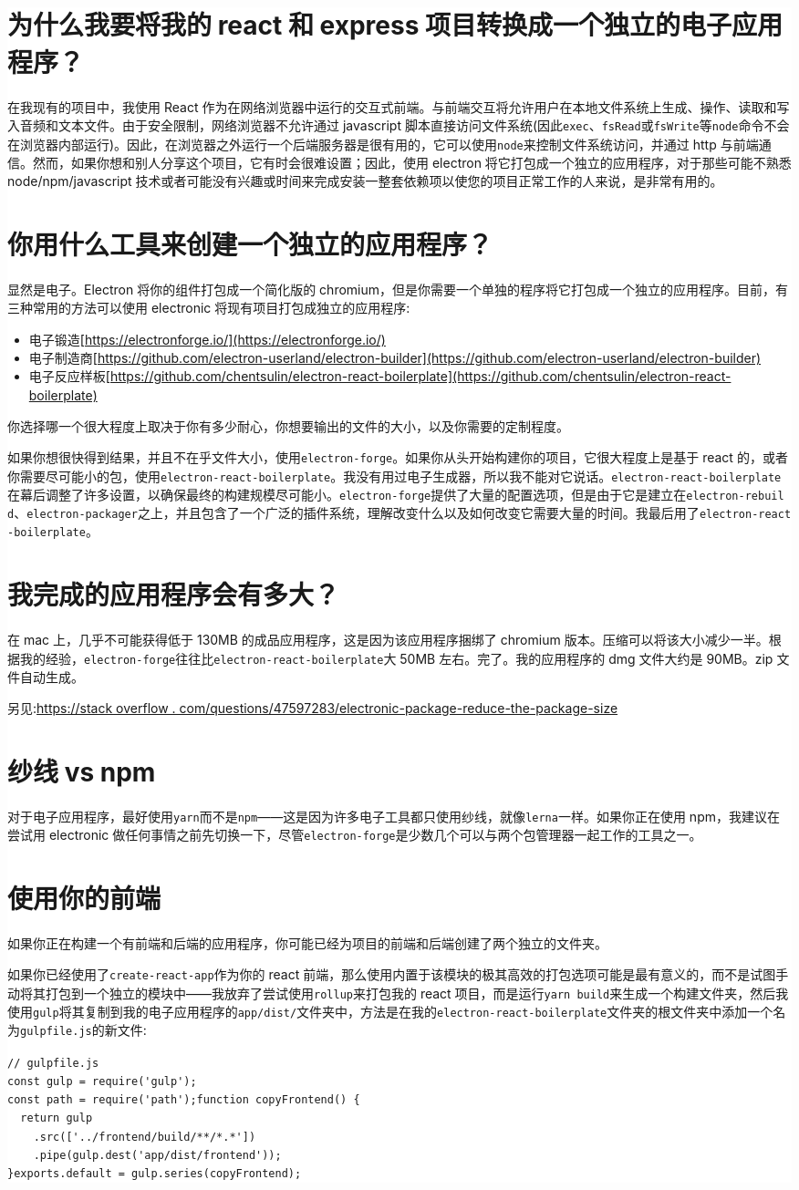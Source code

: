 # 为什么我要将我的 react 和 express 项目转换成一个独立的电子应用程序？

在我现有的项目中，我使用 React 作为在网络浏览器中运行的交互式前端。与前端交互将允许用户在本地文件系统上生成、操作、读取和写入音频和文本文件。由于安全限制，网络浏览器不允许通过 javascript 脚本直接访问文件系统(因此`exec`、`fsRead`或`fsWrite`等`node`命令不会在浏览器内部运行)。因此，在浏览器之外运行一个后端服务器是很有用的，它可以使用`node`来控制文件系统访问，并通过 http 与前端通信。然而，如果你想和别人分享这个项目，它有时会很难设置；因此，使用 electron 将它打包成一个独立的应用程序，对于那些可能不熟悉 node/npm/javascript 技术或者可能没有兴趣或时间来完成安装一整套依赖项以使您的项目正常工作的人来说，是非常有用的。

# 你用什么工具来创建一个独立的应用程序？

显然是电子。Electron 将你的组件打包成一个简化版的 chromium，但是你需要一个单独的程序将它打包成一个独立的应用程序。目前，有三种常用的方法可以使用 electronic 将现有项目打包成独立的应用程序:

*   电子锻造[https://electronforge.io/](https://electronforge.io/)
*   电子制造商[https://github.com/electron-userland/electron-builder](https://github.com/electron-userland/electron-builder)
*   电子反应样板[https://github.com/chentsulin/electron-react-boilerplate](https://github.com/chentsulin/electron-react-boilerplate)

你选择哪一个很大程度上取决于你有多少耐心，你想要输出的文件的大小，以及你需要的定制程度。

如果你想很快得到结果，并且不在乎文件大小，使用`electron-forge`。如果你从头开始构建你的项目，它很大程度上是基于 react 的，或者你需要尽可能小的包，使用`electron-react-boilerplate`。我没有用过电子生成器，所以我不能对它说话。`electron-react-boilerplate`在幕后调整了许多设置，以确保最终的构建规模尽可能小。`electron-forge`提供了大量的配置选项，但是由于它是建立在`electron-rebuild`、`electron-packager`之上，并且包含了一个广泛的插件系统，理解改变什么以及如何改变它需要大量的时间。我最后用了`electron-react-boilerplate`。

# 我完成的应用程序会有多大？

在 mac 上，几乎不可能获得低于 130MB 的成品应用程序，这是因为该应用程序捆绑了 chromium 版本。压缩可以将该大小减少一半。根据我的经验，`electron-forge`往往比`electron-react-boilerplate`大 50MB 左右。完了。我的应用程序的 dmg 文件大约是 90MB。zip 文件自动生成。

另见:[https://stack overflow . com/questions/47597283/electronic-package-reduce-the-package-size](https://stackoverflow.com/questions/47597283/electron-package-reduce-the-package-size)

# 纱线 vs npm

对于电子应用程序，最好使用`yarn`而不是`npm`——这是因为许多电子工具都只使用纱线，就像`lerna`一样。如果你正在使用 npm，我建议在尝试用 electronic 做任何事情之前先切换一下，尽管`electron-forge`是少数几个可以与两个包管理器一起工作的工具之一。

# 使用你的前端

如果你正在构建一个有前端和后端的应用程序，你可能已经为项目的前端和后端创建了两个独立的文件夹。

如果你已经使用了`create-react-app`作为你的 react 前端，那么使用内置于该模块的极其高效的打包选项可能是最有意义的，而不是试图手动将其打包到一个独立的模块中——我放弃了尝试使用`rollup`来打包我的 react 项目，而是运行`yarn build`来生成一个构建文件夹，然后我使用`gulp`将其复制到我的电子应用程序的`app/dist/`文件夹中，方法是在我的`electron-react-boilerplate`文件夹的根文件夹中添加一个名为`gulpfile.js`的新文件:

```
// gulpfile.js
const gulp = require('gulp');
const path = require('path');function copyFrontend() {
  return gulp
    .src(['../frontend/build/**/*.*'])
    .pipe(gulp.dest('app/dist/frontend'));
}exports.default = gulp.series(copyFrontend);
```
